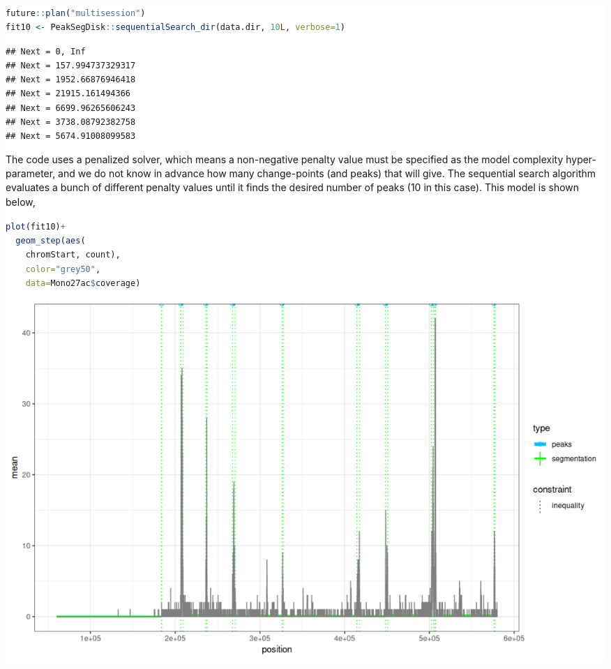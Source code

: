 
``` r
future::plan("multisession")
fit10 <- PeakSegDisk::sequentialSearch_dir(data.dir, 10L, verbose=1)
```

```
## Next = 0, Inf 
## Next = 157.994737329317 
## Next = 1952.66876946418 
## Next = 21915.161494366 
## Next = 6699.96265606243 
## Next = 3738.08792382758 
## Next = 5674.91008099583
```

The code uses a penalized solver, which means a non-negative penalty
value must be specified as the model complexity hyper-parameter, and
we do not know in advance how many change-points (and peaks) that will
give. The sequential search algorithm evaluates a bunch of different
penalty values until it finds the desired number of peaks (10 in this
case). This model is shown below,


``` r
plot(fit10)+
  geom_step(aes(
    chromStart, count),
    color="grey50",
    data=Mono27ac$coverage)
```

![plot of chunk peaks-10](/assets/img/2025-05-15-rush-change-point/peaks-10-1.png)
